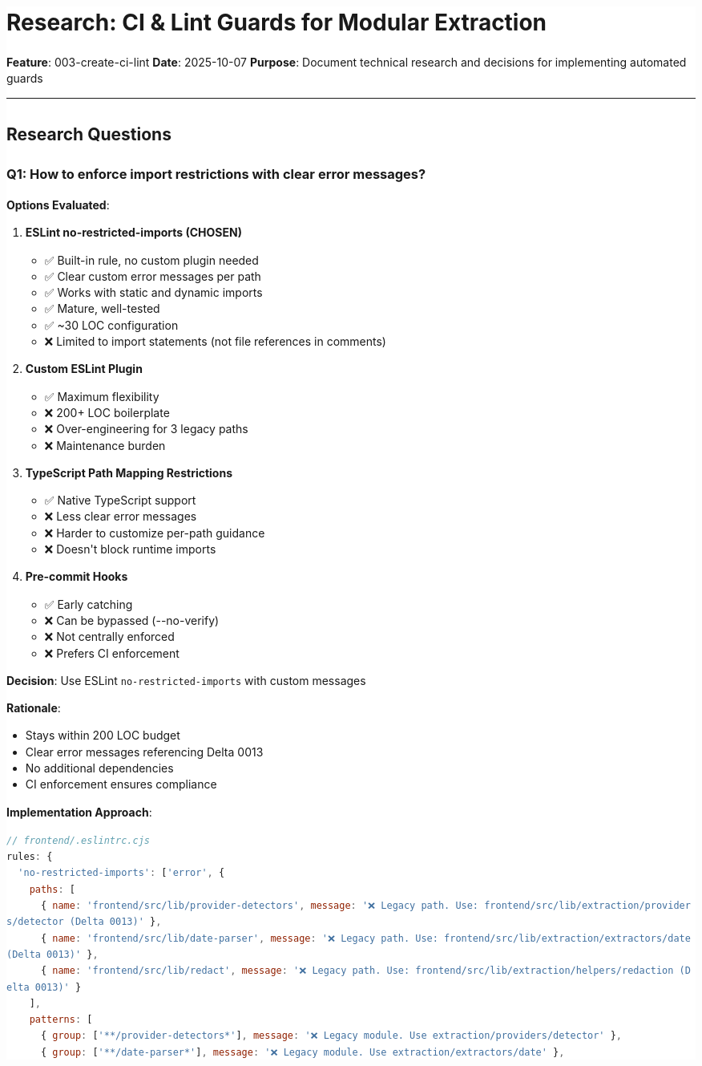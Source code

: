# Research: CI & Lint Guards for Modular Extraction

**Feature**: 003-create-ci-lint
**Date**: 2025-10-07
**Purpose**: Document technical research and decisions for implementing automated guards

---

## Research Questions

### Q1: How to enforce import restrictions with clear error messages?

**Options Evaluated**:

1. **ESLint no-restricted-imports (CHOSEN)**
   - ✅ Built-in rule, no custom plugin needed
   - ✅ Clear custom error messages per path
   - ✅ Works with static and dynamic imports
   - ✅ Mature, well-tested
   - ✅ ~30 LOC configuration
   - ❌ Limited to import statements (not file references in comments)

2. **Custom ESLint Plugin**
   - ✅ Maximum flexibility
   - ❌ 200+ LOC boilerplate
   - ❌ Over-engineering for 3 legacy paths
   - ❌ Maintenance burden

3. **TypeScript Path Mapping Restrictions**
   - ✅ Native TypeScript support
   - ❌ Less clear error messages
   - ❌ Harder to customize per-path guidance
   - ❌ Doesn't block runtime imports

4. **Pre-commit Hooks**
   - ✅ Early catching
   - ❌ Can be bypassed (--no-verify)
   - ❌ Not centrally enforced
   - ❌ Prefers CI enforcement

**Decision**: Use ESLint `no-restricted-imports` with custom messages

**Rationale**:
- Stays within 200 LOC budget
- Clear error messages referencing Delta 0013
- No additional dependencies
- CI enforcement ensures compliance

**Implementation Approach**:
```javascript
// frontend/.eslintrc.cjs
rules: {
  'no-restricted-imports': ['error', {
    paths: [
      { name: 'frontend/src/lib/provider-detectors', message: '❌ Legacy path. Use: frontend/src/lib/extraction/providers/detector (Delta 0013)' },
      { name: 'frontend/src/lib/date-parser', message: '❌ Legacy path. Use: frontend/src/lib/extraction/extractors/date (Delta 0013)' },
      { name: 'frontend/src/lib/redact', message: '❌ Legacy path. Use: frontend/src/lib/extraction/helpers/redaction (Delta 0013)' }
    ],
    patterns: [
      { group: ['**/provider-detectors*'], message: '❌ Legacy module. Use extraction/providers/detector' },
      { group: ['**/date-parser*'], message: '❌ Legacy module. Use extraction/extractors/date' },
```